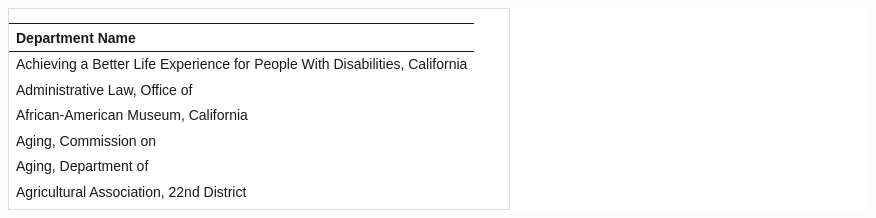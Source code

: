 <div
style="border: 1px solid #ddd; padding: 0px; overflow-y: scroll; height:200px; overflow-x: scroll; width:500px; ">

<table class=" lightable-paper" style="font-family: &quot;Arial Narrow&quot;, arial, helvetica, sans-serif; margin-left: auto; margin-right: auto;">
<thead>
<tr>
<th style="text-align:left;position: sticky; top:0; background-color: #FFFFFF;">
Department Name
</th>
</tr>
</thead>
<tbody>
<tr>
<td style="text-align:left;">
Achieving a Better Life Experience for People With Disabilities,
California
</td>
</tr>
<tr>
<td style="text-align:left;">
Administrative Law, Office of
</td>
</tr>
<tr>
<td style="text-align:left;">
African-American Museum, California
</td>
</tr>
<tr>
<td style="text-align:left;">
Aging, Commission on
</td>
</tr>
<tr>
<td style="text-align:left;">
Aging, Department of
</td>
</tr>
<tr>
<td style="text-align:left;">
Agricultural Association, 22nd District
</td>
</tr>
<tr>
<td style="text-align:left;">
Agricultural Association, 32nd District
</td>
</tr>
<tr>
<td style="text-align:left;">
Agricultural Associations
</td>
</tr>
<tr>
<td style="text-align:left;">
Agricultural Labor Relations Board
</td>
</tr>
<tr>
<td style="text-align:left;">
Air Resources Board
</td>